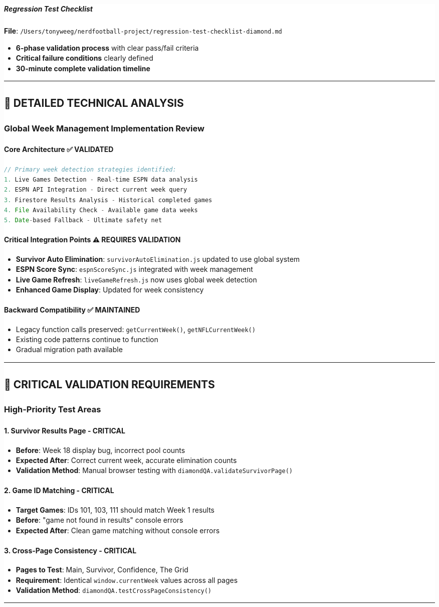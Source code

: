 ##### Regression Test Checklist
**File**: `/Users/tonyweeg/nerdfootball-project/regression-test-checklist-diamond.md`
- **6-phase validation process** with clear pass/fail criteria
- **Critical failure conditions** clearly defined
- **30-minute complete validation timeline**

---

## 🔬 DETAILED TECHNICAL ANALYSIS

### Global Week Management Implementation Review

#### **Core Architecture** ✅ VALIDATED
```javascript
// Primary week detection strategies identified:
1. Live Games Detection - Real-time ESPN data analysis
2. ESPN API Integration - Direct current week query
3. Firestore Results Analysis - Historical completed games
4. File Availability Check - Available game data weeks
5. Date-based Fallback - Ultimate safety net
```

#### **Critical Integration Points** ⚠️ REQUIRES VALIDATION
- **Survivor Auto Elimination**: `survivorAutoElimination.js` updated to use global system
- **ESPN Score Sync**: `espnScoreSync.js` integrated with week management
- **Live Game Refresh**: `liveGameRefresh.js` now uses global week detection
- **Enhanced Game Display**: Updated for week consistency

#### **Backward Compatibility** ✅ MAINTAINED
- Legacy function calls preserved: `getCurrentWeek()`, `getNFLCurrentWeek()`
- Existing code patterns continue to function
- Gradual migration path available

---

## 🚨 CRITICAL VALIDATION REQUIREMENTS

### High-Priority Test Areas

#### **1. Survivor Results Page** - CRITICAL
- **Before**: Week 18 display bug, incorrect pool counts
- **Expected After**: Correct current week, accurate elimination counts
- **Validation Method**: Manual browser testing with `diamondQA.validateSurvivorPage()`

#### **2. Game ID Matching** - CRITICAL  
- **Target Games**: IDs 101, 103, 111 should match Week 1 results
- **Before**: "game not found in results" console errors
- **Expected After**: Clean game matching without console errors

#### **3. Cross-Page Consistency** - CRITICAL
- **Pages to Test**: Main, Survivor, Confidence, The Grid
- **Requirement**: Identical `window.currentWeek` values across all pages
- **Validation Method**: `diamondQA.testCrossPageConsistency()`

---